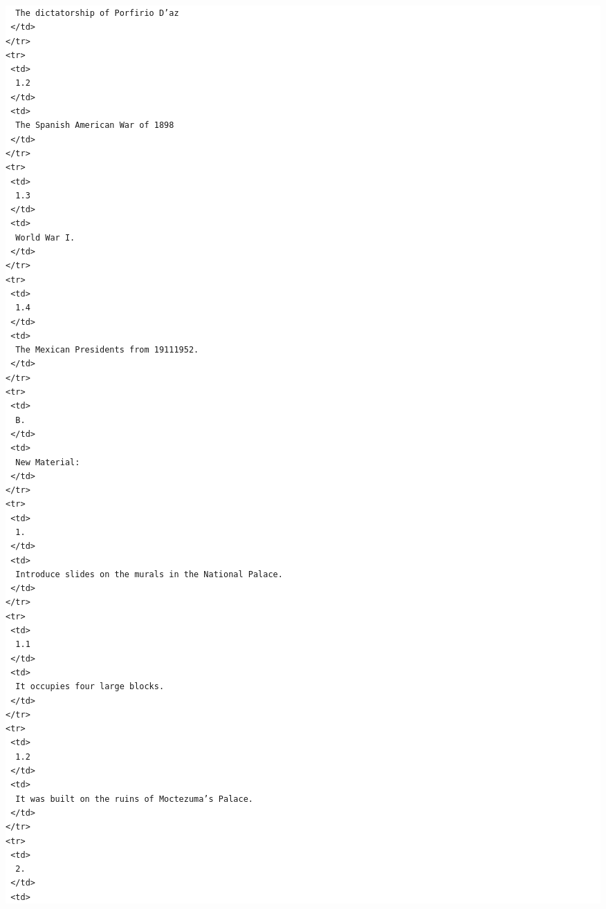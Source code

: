       The dictatorship of Porfirio D’az
     </td>
    </tr>
    <tr>
     <td>
      1.2
     </td>
     <td>
      The Spanish American War of 1898
     </td>
    </tr>
    <tr>
     <td>
      1.3
     </td>
     <td>
      World War I.
     </td>
    </tr>
    <tr>
     <td>
      1.4
     </td>
     <td>
      The Mexican Presidents from 19111952.
     </td>
    </tr>
    <tr>
     <td>
      B.
     </td>
     <td>
      New Material:
     </td>
    </tr>
    <tr>
     <td>
      1.
     </td>
     <td>
      Introduce slides on the murals in the National Palace.
     </td>
    </tr>
    <tr>
     <td>
      1.1
     </td>
     <td>
      It occupies four large blocks.
     </td>
    </tr>
    <tr>
     <td>
      1.2
     </td>
     <td>
      It was built on the ruins of Moctezuma’s Palace.
     </td>
    </tr>
    <tr>
     <td>
      2.
     </td>
     <td>